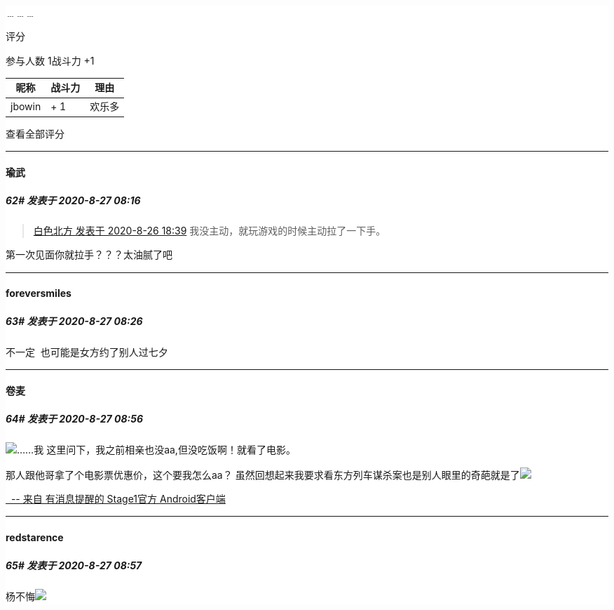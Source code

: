 
﹍﹍﹍

评分


 参与人数 1战斗力 +1

|昵称|战斗力|理由|
|----|---|---|
| jbowin| + 1|欢乐多|


查看全部评分


-----

####  瑜武  
##### 62#       发表于 2020-8-27 08:16


<blockquote><a href="httphttps://bbs.saraba1st.com/2b/forum.php?mod=redirect&amp;goto=findpost&amp;pid=48557576&amp;ptid=1956696" target="_blank">白色北方 发表于 2020-8-26 18:39</a>
我没主动，就玩游戏的时候主动拉了一下手。</blockquote>
第一次见面你就拉手？？？太油腻了吧


-----

####  foreversmiles  
##### 63#       发表于 2020-8-27 08:26


不一定  也可能是女方约了别人过七夕 


-----

####  卷麦  
##### 64#       发表于 2020-8-27 08:56


<img src="https://static.saraba1st.com/image/smiley/face2017/001.png" referrerpolicy="no-referrer">……我
这里问下，我之前相亲也没aa,但没吃饭啊！就看了电影。

那人跟他哥拿了个电影票优惠价，这个要我怎么aa？
虽然回想起来我要求看东方列车谋杀案也是别人眼里的奇葩就是了<img src="https://static.saraba1st.com/image/smiley/face2017/068.png" referrerpolicy="no-referrer">

[  -- 来自 有消息提醒的 Stage1官方 Android客户端](https://www.coolapk.com/apk/140634)


-----

####  redstarence  
##### 65#       发表于 2020-8-27 08:57


杨不悔<img src="https://static.saraba1st.com/image/smiley/face2017/037.png" referrerpolicy="no-referrer">
